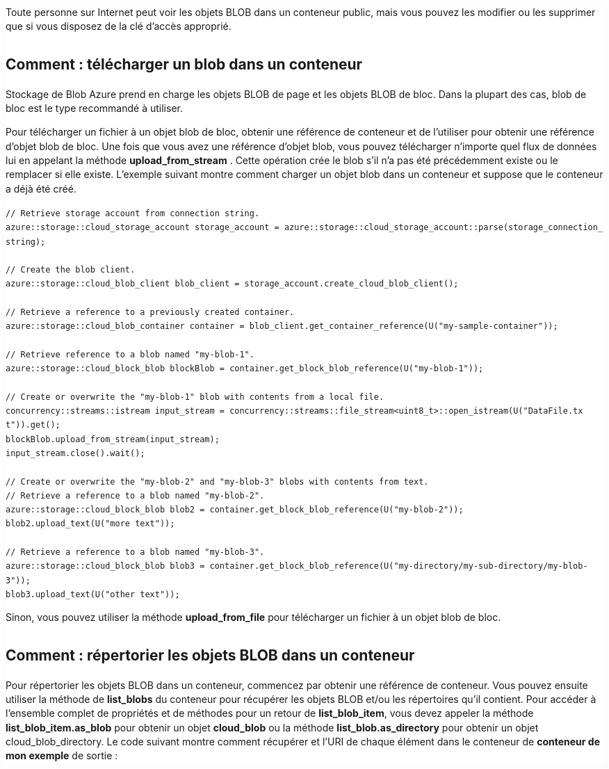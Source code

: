 Toute personne sur Internet peut voir les objets BLOB dans un conteneur public, mais vous pouvez les modifier ou les supprimer que si vous disposez de la clé d’accès approprié.  

## <a name="how-to-upload-a-blob-into-a-container"></a>Comment : télécharger un blob dans un conteneur
Stockage de Blob Azure prend en charge les objets BLOB de page et les objets BLOB de bloc. Dans la plupart des cas, blob de bloc est le type recommandé à utiliser.  

Pour télécharger un fichier à un objet blob de bloc, obtenir une référence de conteneur et de l’utiliser pour obtenir une référence d’objet blob de bloc. Une fois que vous avez une référence d’objet blob, vous pouvez télécharger n’importe quel flux de données lui en appelant la méthode **upload_from_stream** . Cette opération crée le blob s’il n’a pas été précédemment existe ou le remplacer si elle existe. L’exemple suivant montre comment charger un objet blob dans un conteneur et suppose que le conteneur a déjà été créé.  

    // Retrieve storage account from connection string.
    azure::storage::cloud_storage_account storage_account = azure::storage::cloud_storage_account::parse(storage_connection_string);

    // Create the blob client.
    azure::storage::cloud_blob_client blob_client = storage_account.create_cloud_blob_client();

    // Retrieve a reference to a previously created container.
    azure::storage::cloud_blob_container container = blob_client.get_container_reference(U("my-sample-container"));

    // Retrieve reference to a blob named "my-blob-1".
    azure::storage::cloud_block_blob blockBlob = container.get_block_blob_reference(U("my-blob-1"));

    // Create or overwrite the "my-blob-1" blob with contents from a local file.
    concurrency::streams::istream input_stream = concurrency::streams::file_stream<uint8_t>::open_istream(U("DataFile.txt")).get();
    blockBlob.upload_from_stream(input_stream);
    input_stream.close().wait();

    // Create or overwrite the "my-blob-2" and "my-blob-3" blobs with contents from text.
    // Retrieve a reference to a blob named "my-blob-2".
    azure::storage::cloud_block_blob blob2 = container.get_block_blob_reference(U("my-blob-2"));
    blob2.upload_text(U("more text"));

    // Retrieve a reference to a blob named "my-blob-3".
    azure::storage::cloud_block_blob blob3 = container.get_block_blob_reference(U("my-directory/my-sub-directory/my-blob-3"));
    blob3.upload_text(U("other text"));  

Sinon, vous pouvez utiliser la méthode **upload_from_file** pour télécharger un fichier à un objet blob de bloc.

## <a name="how-to-list-the-blobs-in-a-container"></a>Comment : répertorier les objets BLOB dans un conteneur
Pour répertorier les objets BLOB dans un conteneur, commencez par obtenir une référence de conteneur. Vous pouvez ensuite utiliser la méthode de **list_blobs** du conteneur pour récupérer les objets BLOB et/ou les répertoires qu’il contient. Pour accéder à l’ensemble complet de propriétés et de méthodes pour un retour de **list_blob_item**, vous devez appeler la méthode **list_blob_item.as_blob** pour obtenir un objet **cloud_blob** ou la méthode **list_blob.as_directory** pour obtenir un objet cloud_blob_directory. Le code suivant montre comment récupérer et l’URI de chaque élément dans le conteneur de **conteneur de mon exemple** de sortie :
